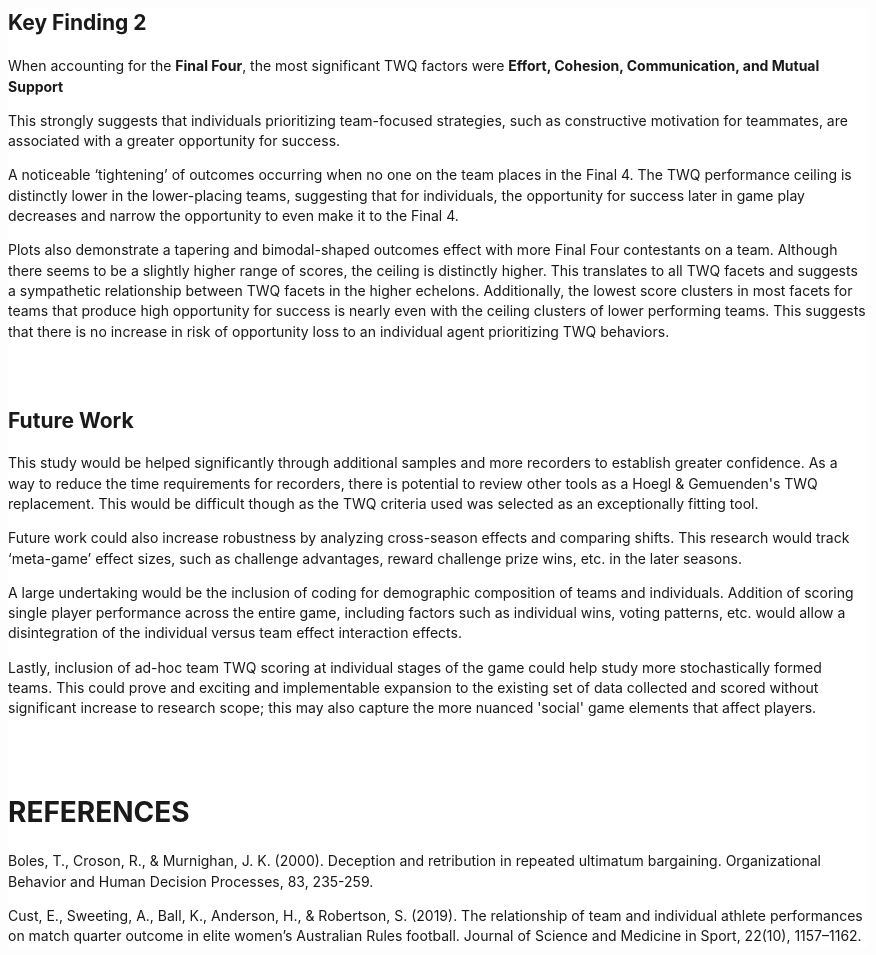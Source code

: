 
## Key Finding 2<br>
When accounting for the **Final Four**,  the most significant TWQ factors were **Effort, Cohesion, Communication, and Mutual Support**

This strongly suggests that individuals prioritizing team-focused strategies, such as constructive motivation for teammates, are associated with a greater opportunity for success.

A noticeable ‘tightening’ of outcomes occurring when no one on the team places in the Final 4. The TWQ performance ceiling is distinctly lower in the lower-placing teams, suggesting that for individuals, the opportunity for success later in game play decreases and narrow the opportunity to even make it to the Final 4.<br>

Plots also demonstrate a tapering and bimodal-shaped outcomes effect with more Final Four contestants on a team. Although there seems to be a slightly higher range of scores, the ceiling is distinctly higher. This translates to all TWQ facets and suggests a sympathetic relationship between TWQ facets in the higher echelons. Additionally, the lowest score clusters in most facets for teams that produce high opportunity for success is nearly even with the ceiling clusters of lower performing teams. This suggests that there is no increase in risk of opportunity loss to an individual agent prioritizing TWQ behaviors. <br>

<br>

## Future Work<br>

This study would be helped significantly through additional samples and more recorders to establish greater confidence. As a way to reduce the time requirements for recorders, there is potential to review other tools as a Hoegl & Gemuenden's TWQ replacement. This would be difficult though as the TWQ criteria used was selected as an exceptionally fitting tool. <br>

Future work could also increase robustness by analyzing cross-season effects and comparing shifts. This research would track ‘meta-game’ effect sizes, such as challenge advantages, reward challenge prize wins, etc. in the later seasons. <br>
 
A large undertaking would be the inclusion of coding for demographic composition of teams and individuals. Addition of scoring single player performance across the entire game, including factors such as individual wins, voting patterns, etc. would allow a disintegration of the individual versus team effect interaction effects. <br>

Lastly, inclusion of ad-hoc team TWQ scoring at individual stages of the game could help study more stochastically formed teams. This could prove and exciting and implementable expansion to the existing set of data collected and scored without significant increase to research scope; this may also capture the more nuanced 'social' game elements that affect players. <br>

<br>

# REFERENCES<br>
 
Boles, T., Croson, R., & Murnighan, J. K. (2000). Deception and retribution in repeated ultimatum bargaining. Organizational Behavior and Human Decision Processes, 83, 235-259. <br>

Cust, E., Sweeting, A., Ball, K., Anderson, H., & Robertson, S. (2019). The relationship of team and individual athlete performances on match quarter outcome in elite women’s Australian Rules football. Journal of Science and Medicine in Sport, 22(10), 1157–1162.<br>
